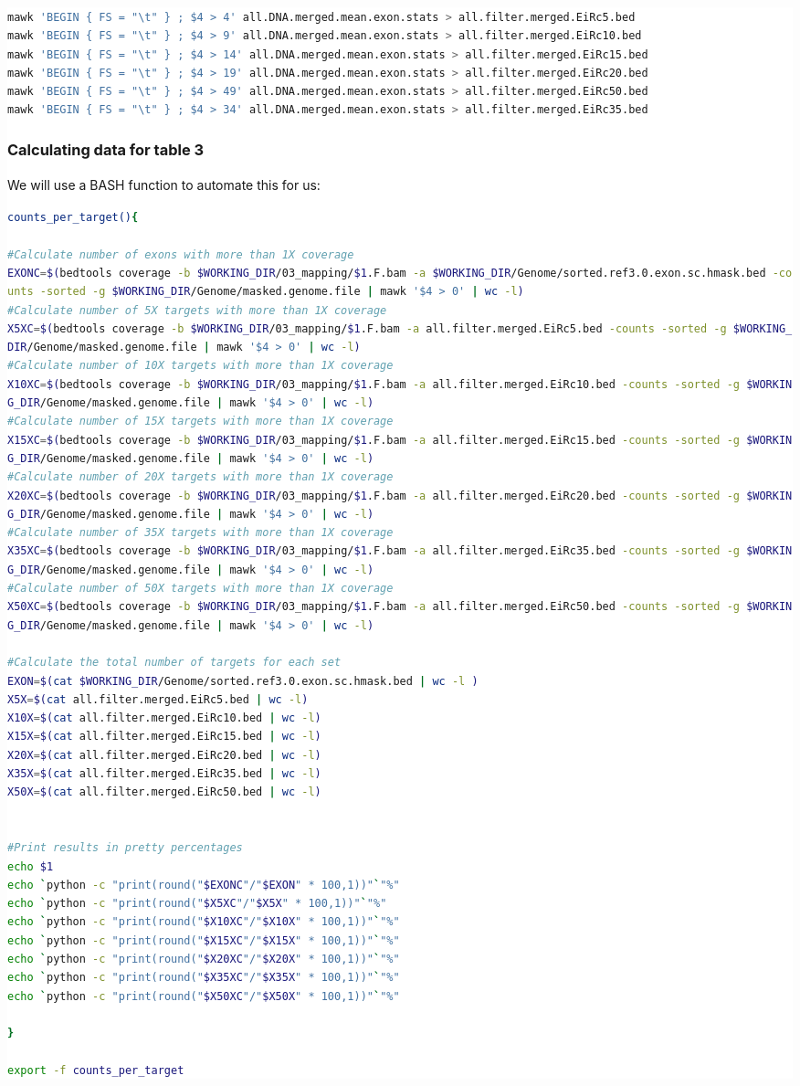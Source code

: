 ```bash
mawk 'BEGIN { FS = "\t" } ; $4 > 4' all.DNA.merged.mean.exon.stats > all.filter.merged.EiRc5.bed
mawk 'BEGIN { FS = "\t" } ; $4 > 9' all.DNA.merged.mean.exon.stats > all.filter.merged.EiRc10.bed
mawk 'BEGIN { FS = "\t" } ; $4 > 14' all.DNA.merged.mean.exon.stats > all.filter.merged.EiRc15.bed
mawk 'BEGIN { FS = "\t" } ; $4 > 19' all.DNA.merged.mean.exon.stats > all.filter.merged.EiRc20.bed
mawk 'BEGIN { FS = "\t" } ; $4 > 49' all.DNA.merged.mean.exon.stats > all.filter.merged.EiRc50.bed
mawk 'BEGIN { FS = "\t" } ; $4 > 34' all.DNA.merged.mean.exon.stats > all.filter.merged.EiRc35.bed
```

### Calculating data for table 3

We will use a BASH function to automate this for us:

```bash
counts_per_target(){

#Calculate number of exons with more than 1X coverage
EXONC=$(bedtools coverage -b $WORKING_DIR/03_mapping/$1.F.bam -a $WORKING_DIR/Genome/sorted.ref3.0.exon.sc.hmask.bed -counts -sorted -g $WORKING_DIR/Genome/masked.genome.file | mawk '$4 > 0' | wc -l) 
#Calculate number of 5X targets with more than 1X coverage
X5XC=$(bedtools coverage -b $WORKING_DIR/03_mapping/$1.F.bam -a all.filter.merged.EiRc5.bed -counts -sorted -g $WORKING_DIR/Genome/masked.genome.file | mawk '$4 > 0' | wc -l) 
#Calculate number of 10X targets with more than 1X coverage
X10XC=$(bedtools coverage -b $WORKING_DIR/03_mapping/$1.F.bam -a all.filter.merged.EiRc10.bed -counts -sorted -g $WORKING_DIR/Genome/masked.genome.file | mawk '$4 > 0' | wc -l) 
#Calculate number of 15X targets with more than 1X coverage
X15XC=$(bedtools coverage -b $WORKING_DIR/03_mapping/$1.F.bam -a all.filter.merged.EiRc15.bed -counts -sorted -g $WORKING_DIR/Genome/masked.genome.file | mawk '$4 > 0' | wc -l) 
#Calculate number of 20X targets with more than 1X coverage
X20XC=$(bedtools coverage -b $WORKING_DIR/03_mapping/$1.F.bam -a all.filter.merged.EiRc20.bed -counts -sorted -g $WORKING_DIR/Genome/masked.genome.file | mawk '$4 > 0' | wc -l) 
#Calculate number of 35X targets with more than 1X coverage
X35XC=$(bedtools coverage -b $WORKING_DIR/03_mapping/$1.F.bam -a all.filter.merged.EiRc35.bed -counts -sorted -g $WORKING_DIR/Genome/masked.genome.file | mawk '$4 > 0' | wc -l) 
#Calculate number of 50X targets with more than 1X coverage
X50XC=$(bedtools coverage -b $WORKING_DIR/03_mapping/$1.F.bam -a all.filter.merged.EiRc50.bed -counts -sorted -g $WORKING_DIR/Genome/masked.genome.file | mawk '$4 > 0' | wc -l) 

#Calculate the total number of targets for each set
EXON=$(cat $WORKING_DIR/Genome/sorted.ref3.0.exon.sc.hmask.bed | wc -l )
X5X=$(cat all.filter.merged.EiRc5.bed | wc -l)
X10X=$(cat all.filter.merged.EiRc10.bed | wc -l)
X15X=$(cat all.filter.merged.EiRc15.bed | wc -l)
X20X=$(cat all.filter.merged.EiRc20.bed | wc -l)
X35X=$(cat all.filter.merged.EiRc35.bed | wc -l)
X50X=$(cat all.filter.merged.EiRc50.bed | wc -l)


#Print results in pretty percentages
echo $1
echo `python -c "print(round("$EXONC"/"$EXON" * 100,1))"`"%"
echo `python -c "print(round("$X5XC"/"$X5X" * 100,1))"`"%"
echo `python -c "print(round("$X10XC"/"$X10X" * 100,1))"`"%"
echo `python -c "print(round("$X15XC"/"$X15X" * 100,1))"`"%"
echo `python -c "print(round("$X20XC"/"$X20X" * 100,1))"`"%"
echo `python -c "print(round("$X35XC"/"$X35X" * 100,1))"`"%"
echo `python -c "print(round("$X50XC"/"$X50X" * 100,1))"`"%"
  
}

export -f counts_per_target
```
